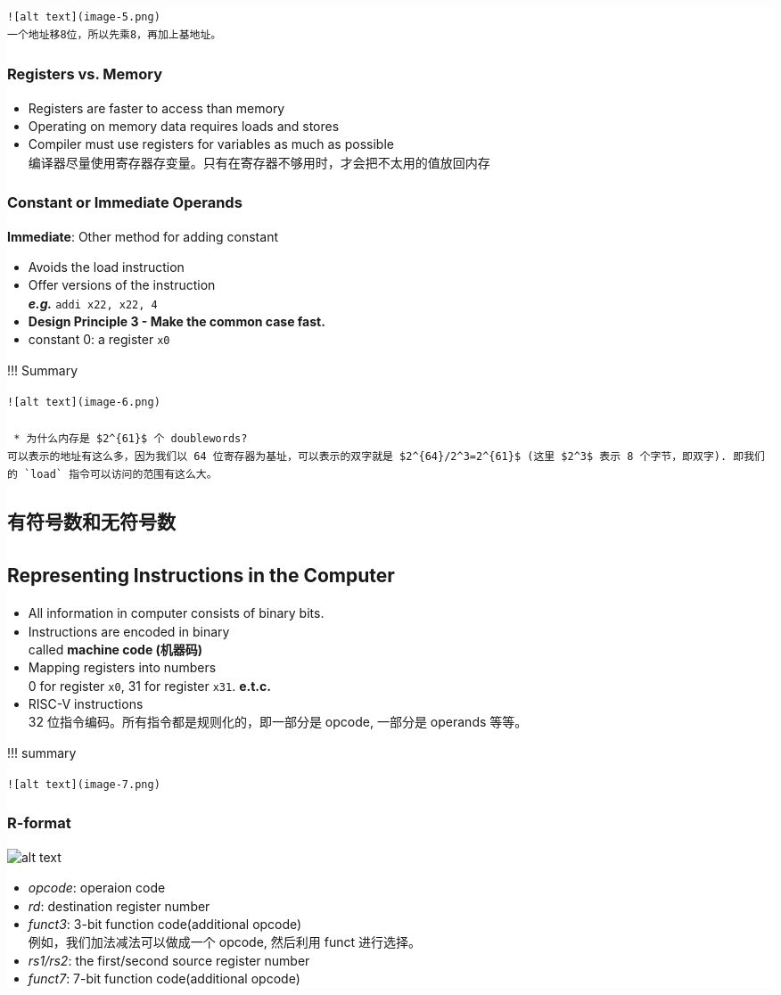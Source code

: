     ![alt text](image-5.png)
    一个地址移8位，所以先乘8，再加上基地址。

### Registers vs. Memory

* Registers are faster to access than memory  
* Operating on memory data requires loads and stores  
* Compiler must use registers for variables as much as 
possible  
编译器尽量使用寄存器存变量。只有在寄存器不够用时，才会把不太用的值放回内存

### Constant or Immediate Operands

**Immediate**: Other method for adding constant  

* Avoids the load instruction  
* Offer versions of the instruction   
***e.g.*** `addi x22, x22, 4`    
* **Design Principle 3 - Make the common case fast.**
* constant 0: a register `x0`    

!!! Summary

    ![alt text](image-6.png)

     * 为什么内存是 $2^{61}$ 个 doublewords?  
    可以表示的地址有这么多，因为我们以 64 位寄存器为基址，可以表示的双字就是 $2^{64}/2^3=2^{61}$ (这里 $2^3$ 表示 8 个字节，即双字). 即我们的 `load` 指令可以访问的范围有这么大。   

## 有符号数和无符号数

## Representing Instructions in the Computer

* All information in computer consists of binary bits.
* Instructions are encoded in binary  
called **machine code (机器码)**  
* Mapping registers into numbers  
0 for register `x0`, 31 for register `x31`. **e.t.c.**  
* RISC-V instructions   
32 位指令编码。所有指令都是规则化的，即一部分是 opcode, 一部分是 operands 等等。  

!!! summary

    ![alt text](image-7.png)

### R-format

![alt text](image-8.png)

* *opcode*: operaion code
* *rd*: destination register number
* *funct3*: 3-bit function code(additional opcode)   
例如，我们加法减法可以做成一个 opcode, 然后利用 funct 进行选择。
* *rs1/rs2*: the first/second source register number
* *funct7*: 7-bit function code(additional opcode)  
